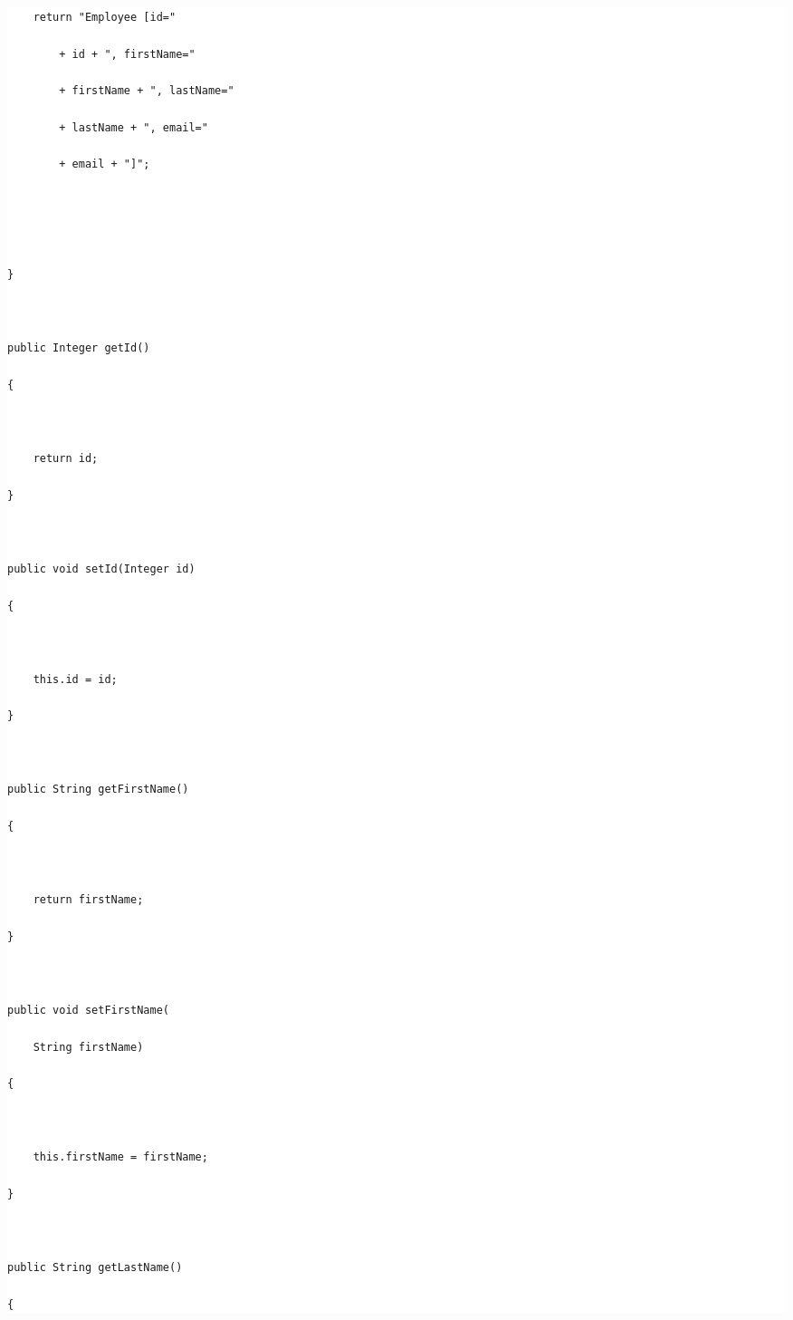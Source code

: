 

		return "Employee [id="

			+ id + ", firstName="

			+ firstName + ", lastName="

			+ lastName + ", email="

			+ email + "]";



		 

	}



	public Integer getId()

	{



		return id;

	}



	public void setId(Integer id)

	{



		this.id = id;

	}



	public String getFirstName()

	{



		return firstName;

	}



	public void setFirstName(

		String firstName)

	{



		this.firstName = firstName;

	}



	public String getLastName()

	{
